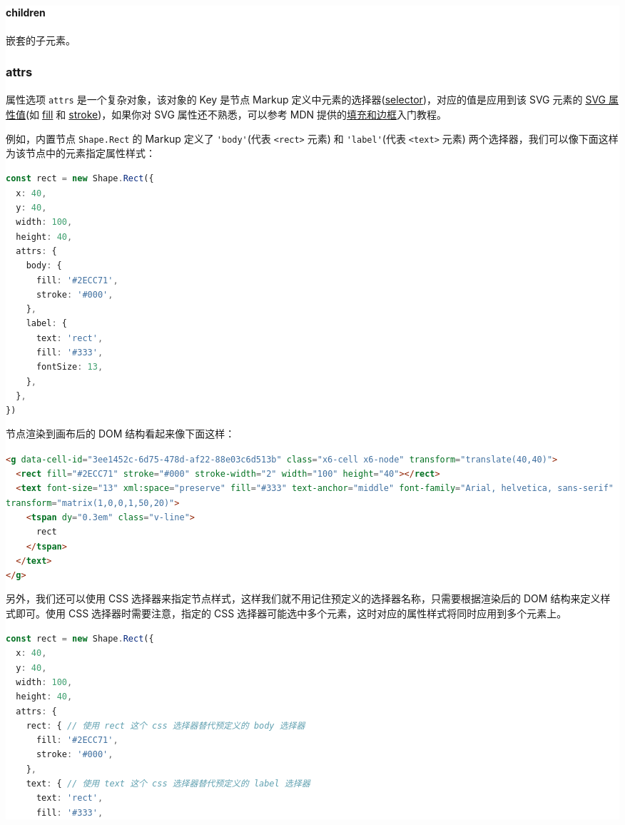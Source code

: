 #### children

嵌套的子元素。

### attrs

属性选项 `attrs` 是一个复杂对象，该对象的 Key 是节点 Markup 定义中元素的选择器([selector](#selector))，对应的值是应用到该 SVG 元素的 [SVG 属性值](https://developer.mozilla.org/zh-CN/docs/Web/SVG/Attribute)(如 [fill](https://developer.mozilla.org/zh-CN/docs/Web/SVG/Attribute/fill) 和 [stroke](https://developer.mozilla.org/zh-CN/docs/Web/SVG/Attribute/stroke))，如果你对 SVG 属性还不熟悉，可以参考 MDN 提供的[填充和边框](https://developer.mozilla.org/zh-CN/docs/Web/SVG/Tutorial/Fills_and_Strokes)入门教程。

例如，内置节点 `Shape.Rect` 的 Markup 定义了 `'body'`(代表 `<rect>` 元素) 和 `'label'`(代表 `<text>` 元素) 两个选择器，我们可以像下面这样为该节点中的元素指定属性样式：

```ts
const rect = new Shape.Rect({
  x: 40,
  y: 40,
  width: 100,
  height: 40,
  attrs: { 
    body: {
      fill: '#2ECC71',
      stroke: '#000',
    },
    label: {
      text: 'rect',
      fill: '#333',
      fontSize: 13,
    },
  },
})
```

节点渲染到画布后的 DOM 结构看起来像下面这样：

```html
<g data-cell-id="3ee1452c-6d75-478d-af22-88e03c6d513b" class="x6-cell x6-node" transform="translate(40,40)">
  <rect fill="#2ECC71" stroke="#000" stroke-width="2" width="100" height="40"></rect>
  <text font-size="13" xml:space="preserve" fill="#333" text-anchor="middle" font-family="Arial, helvetica, sans-serif" transform="matrix(1,0,0,1,50,20)">
    <tspan dy="0.3em" class="v-line">
      rect
    </tspan>
  </text>
</g>
```

另外，我们还可以使用 CSS 选择器来指定节点样式，这样我们就不用记住预定义的选择器名称，只需要根据渲染后的 DOM 结构来定义样式即可。使用 CSS 选择器时需要注意，指定的 CSS 选择器可能选中多个元素，这时对应的属性样式将同时应用到多个元素上。

```ts
const rect = new Shape.Rect({
  x: 40,
  y: 40,
  width: 100,
  height: 40,
  attrs: { 
    rect: { // 使用 rect 这个 css 选择器替代预定义的 body 选择器
      fill: '#2ECC71',
      stroke: '#000',
    },
    text: { // 使用 text 这个 css 选择器替代预定义的 label 选择器
      text: 'rect',
      fill: '#333',
```